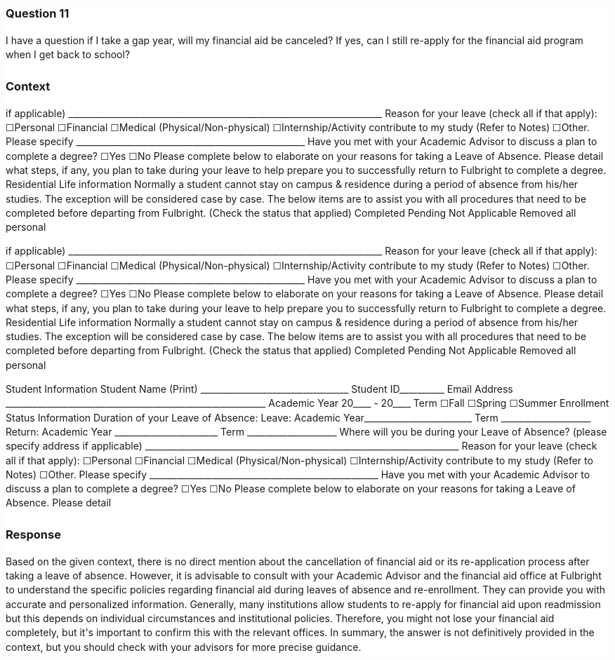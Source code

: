           
### Question 11
I have a question if I take a gap year, will my financial aid be canceled? If yes, can I still re-apply for the financial aid program when I get back to school?

### Context
if applicable) ______________________________________________________________________ Reason for your leave (check all if that apply): ☐Personal ☐Financial ☐Medical (Physical/Non-physical) ☐Internship/Activity contribute to my study (Refer to Notes) ☐Other. Please specify ___________________________________________________ Have you met with your Academic Advisor to discuss a plan to complete a degree? ☐Yes ☐No Please complete below to elaborate on your reasons for taking a Leave of Absence. Please detail what steps, if any, you plan to take during your leave to help prepare you to successfully return to Fulbright to complete a degree. Residential Life information Normally a student cannot stay on campus & residence during a period of absence from his/her studies. The exception will be considered case by case. The below items are to assist you with all procedures that need to be completed before departing from Fulbright. (Check the status that applied) Completed Pending Not Applicable Removed all personal

if applicable) ______________________________________________________________________ Reason for your leave (check all if that apply): ☐Personal ☐Financial ☐Medical (Physical/Non-physical) ☐Internship/Activity contribute to my study (Refer to Notes) ☐Other. Please specify ___________________________________________________ Have you met with your Academic Advisor to discuss a plan to complete a degree? ☐Yes ☐No Please complete below to elaborate on your reasons for taking a Leave of Absence. Please detail what steps, if any, you plan to take during your leave to help prepare you to successfully return to Fulbright to complete a degree. Residential Life information Normally a student cannot stay on campus & residence during a period of absence from his/her studies. The exception will be considered case by case. The below items are to assist you with all procedures that need to be completed before departing from Fulbright. (Check the status that applied) Completed Pending Not Applicable Removed all personal

Student Information Student Name (Print) _________________________________ Student ID__________ Email Address __________________________________________________________ Academic Year 20____ - 20____  Term ☐Fall ☐Spring       ☐Summer Enrollment Status Information Duration of your Leave of Absence: Leave: Academic Year________________________ Term  ____________________ Return: Academic Year _______________________ Term ____________________ Where will you be during your Leave of Absence? (please specify address if applicable) ______________________________________________________________________ Reason for your leave (check all if that apply): ☐Personal ☐Financial ☐Medical (Physical/Non-physical) ☐Internship/Activity contribute to my study (Refer to Notes) ☐Other. Please specify ___________________________________________________ Have you met with your Academic Advisor to discuss a plan to complete a degree? ☐Yes ☐No Please complete below to elaborate on your reasons for taking a Leave of Absence. Please detail

### Response
Based on the given context, there is no direct mention about the cancellation of financial aid or its re-application process after taking a leave of absence. However, it is advisable to consult with your Academic Advisor and the financial aid office at Fulbright to understand the specific policies regarding financial aid during leaves of absence and re-enrollment. They can provide you with accurate and personalized information. Generally, many institutions allow students to re-apply for financial aid upon readmission but this depends on individual circumstances and institutional policies. Therefore, you might not lose your financial aid completely, but it's important to confirm this with the relevant offices. In summary, the answer is not definitively provided in the context, but you should check with your advisors for more precise guidance.

